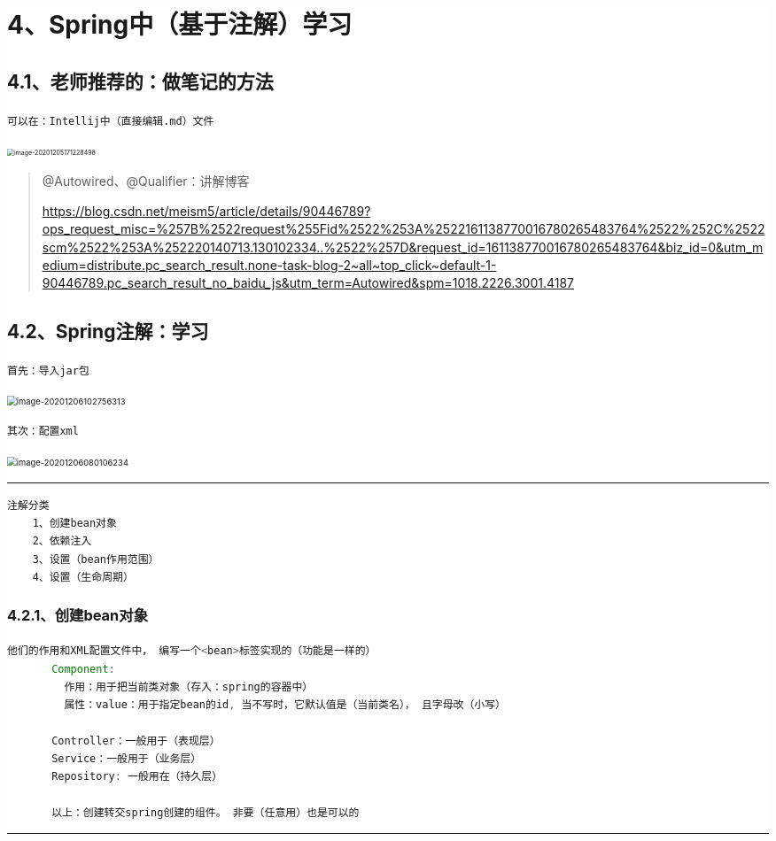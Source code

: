 # 4、Spring中（基于注解）学习

## 4.1、老师推荐的：做笔记的方法

~~~
可以在：Intellij中（直接编辑.md）文件
~~~

<img src="https://gitee.com/sheep-are-flying-in-the-sky/my-picture/raw/master/picture4/image-20201205171228498.png" alt="image-20201205171228498" style="zoom: 50%;" />



> @Autowired、@Qualifier：讲解博客
>
> https://blog.csdn.net/meism5/article/details/90446789?ops_request_misc=%257B%2522request%255Fid%2522%253A%2522161138770016780265483764%2522%252C%2522scm%2522%253A%252220140713.130102334..%2522%257D&request_id=161138770016780265483764&biz_id=0&utm_medium=distribute.pc_search_result.none-task-blog-2~all~top_click~default-1-90446789.pc_search_result_no_baidu_js&utm_term=Autowired&spm=1018.2226.3001.4187





## 4.2、Spring注解：学习

~~~
首先：导入jar包
~~~

<img src="https://gitee.com/sheep-are-flying-in-the-sky/my-picture/raw/master/picture4/image-20201206102756313.png" alt="image-20201206102756313" style="zoom:67%;" />

~~~
其次：配置xml
~~~

<img src="https://gitee.com/sheep-are-flying-in-the-sky/my-picture/raw/master/picture4/image-20201206080106234.png" alt="image-20201206080106234" style="zoom:67%;" />

---

~~~
注解分类
	1、创建bean对象
	2、依赖注入
	3、设置（bean作用范围）
	4、设置（生命周期）
~~~

### 4.2.1、创建bean对象

~~~java
他们的作用和XML配置文件中， 编写一个<bean>标签实现的（功能是一样的）
       Component:
         作用：用于把当前类对象（存入：spring的容器中）
         属性：value：用于指定bean的id, 当不写时，它默认值是（当前类名）， 且字母改（小写）
 
       Controller：一般用于（表现层）
       Service：一般用于（业务层）
       Repository: 一般用在（持久层）
 
       以上：创建转交spring创建的组件。 非要（任意用）也是可以的
~~~

---
